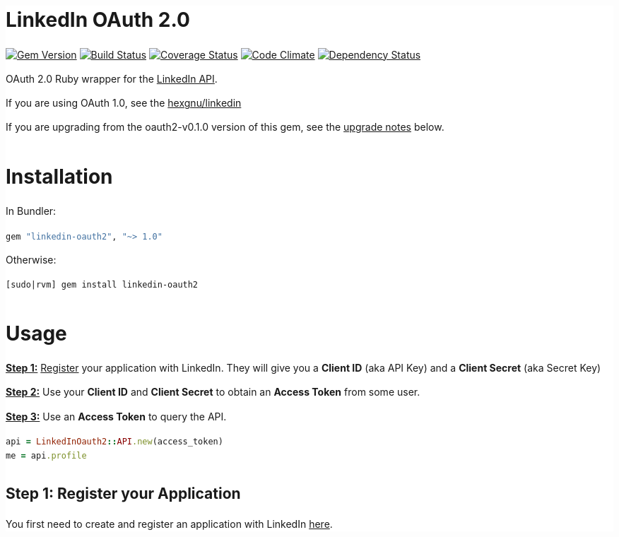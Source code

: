 # LinkedIn OAuth 2.0
[![Gem Version](https://badge.fury.io/rb/linkedin-oauth2.svg)](http://badge.fury.io/rb/linkedin-oauth2)
[![Build Status](https://travis-ci.org/emorikawa/linkedin-oauth2.svg?branch=master)](https://travis-ci.org/emorikawa/linkedin-oauth2)
[![Coverage Status](https://coveralls.io/repos/emorikawa/linkedin-oauth2/badge.png)](https://coveralls.io/r/emorikawa/linkedin-oauth2)
[![Code Climate](https://codeclimate.com/github/emorikawa/linkedin-oauth2/badges/gpa.svg)](https://codeclimate.com/github/emorikawa/linkedin-oauth2)
[![Dependency Status](https://gemnasium.com/emorikawa/linkedin-oauth2.svg)](https://gemnasium.com/emorikawa/linkedin-oauth2)

OAuth 2.0 Ruby wrapper for the [LinkedIn API](http://developer.linkedin.com).

If you are using OAuth 1.0, see the [hexgnu/linkedin](https://github.com/hexgnu/linkedin)

If you are upgrading from the oauth2-v0.1.0 version of this gem, see the
[upgrade notes](#upgrading) below.

# Installation

In Bundler:

```ruby
gem "linkedin-oauth2", "~> 1.0"
```

Otherwise:

    [sudo|rvm] gem install linkedin-oauth2

# Usage

**[Step 1:](#step-1-register-your-application)** [Register](https://www.linkedin.com/secure/developer) your
application with LinkedIn. They will give you a **Client ID** (aka API
Key) and a **Client Secret** (aka Secret Key)

**[Step 2:](#step-2-getting-an-access-token)** Use your **Client ID** and **Client Secret** to obtain an **Access Token** from some user.

**[Step 3:](#step-3-using-linkedins-api)** Use an **Access Token** to query the API.

```ruby
api = LinkedInOauth2::API.new(access_token)
me = api.profile
```

## Step 1: Register your Application

You first need to create and register an application with LinkedIn
[here](https://www.linkedin.com/secure/developer).
